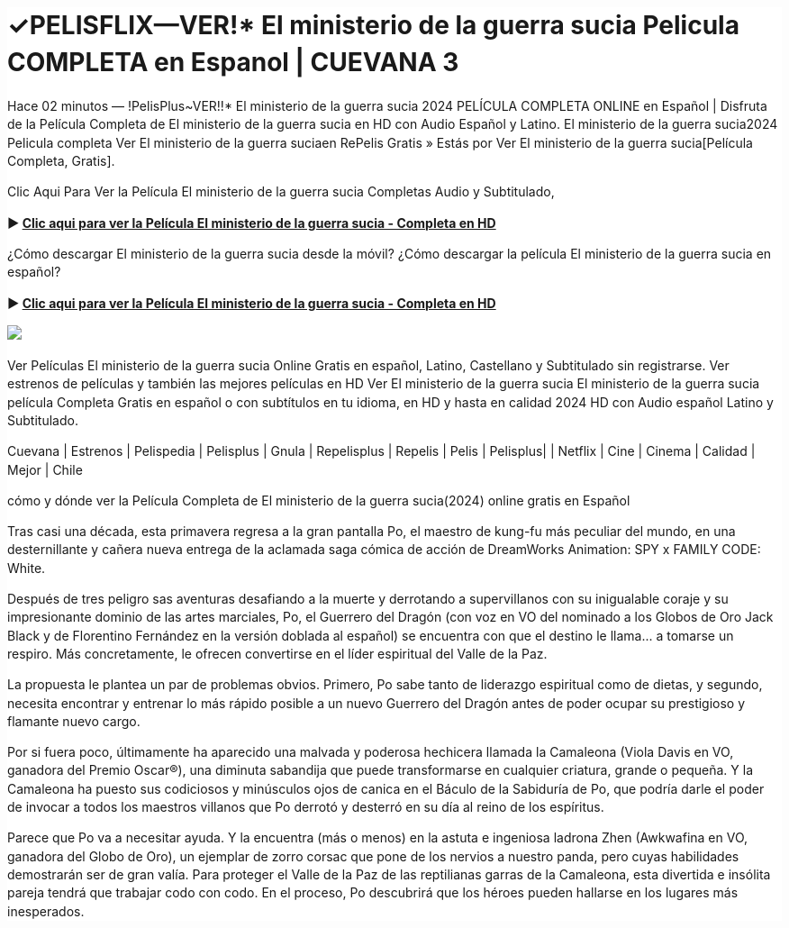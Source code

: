# ✓PELISFLIX—VER!* El ministerio de la guerra sucia Pelicula COMPLETA en Espanol | CUEVANA 3

Hace 02 minutos — !PelisPlus~VER!!* El ministerio de la guerra sucia 2024 PELÍCULA COMPLETA ONLINE en Español | Disfruta de la Película Completa de El ministerio de la guerra sucia en HD con Audio Español y Latino. El ministerio de la guerra sucia2024 Pelicula completa Ver El ministerio de la guerra suciaen RePelis Gratis » Estás por Ver El ministerio de la guerra sucia[Película Completa, Gratis].

Clic Aqui Para Ver la Película El ministerio de la guerra sucia Completas Audio y Subtitulado,

**► [Clic aqui para ver la Película El ministerio de la guerra sucia - Completa en HD](https://t.co/kPSp978V0y)**

¿Cómo descargar El ministerio de la guerra sucia desde la móvil? ¿Cómo descargar la película El ministerio de la guerra sucia en español?

**► [Clic aqui para ver la Película El ministerio de la guerra sucia - Completa en HD](https://t.co/kPSp978V0y)**

<a href="https://t.co/kPSp978V0y"><img src="https://www.techmehow.com/wp-content/uploads/2024/03/rgbsrteg.gif" style="max-width: 100%;"></a></p>

Ver Películas El ministerio de la guerra sucia Online Gratis en español, Latino, Castellano y Subtitulado sin registrarse. Ver estrenos de películas y también las mejores películas en HD Ver El ministerio de la guerra sucia El ministerio de la guerra sucia película Completa Gratis en español o con subtítulos en tu idioma, en HD y hasta en calidad 2024 HD con Audio español Latino y Subtitulado.

Cuevana | Estrenos | Pelispedia | Pelisplus | Gnula | Repelisplus | Repelis | Pelis | Pelisplus| | Netflix | Cine | Cinema | Calidad | Mejor | Chile

cómo y dónde ver la Película Completa de El ministerio de la guerra sucia(2024) online gratis en Español

Tras casi una década, esta primavera regresa a la gran pantalla Po, el maestro de kung-fu más peculiar del mundo, en una desternillante y cañera nueva entrega de la aclamada saga cómica de acción de DreamWorks Animation: SPY x FAMILY CODE: White.

Después de tres peligro sas aventuras desafiando a la muerte y derrotando a supervillanos con su inigualable coraje y su impresionante dominio de las artes marciales, Po, el Guerrero del Dragón (con voz en VO del nominado a los Globos de Oro Jack Black y de Florentino Fernández en la versión doblada al español) se encuentra con que el destino le llama... a tomarse un respiro. Más concretamente, le ofrecen convertirse en el líder espiritual del Valle de la Paz.

La propuesta le plantea un par de problemas obvios. Primero, Po sabe tanto de liderazgo espiritual como de dietas, y segundo, necesita encontrar y entrenar lo más rápido posible a un nuevo Guerrero del Dragón antes de poder ocupar su prestigioso y flamante nuevo cargo.

Por si fuera poco, últimamente ha aparecido una malvada y poderosa hechicera llamada la Camaleona (Viola Davis en VO, ganadora del Premio Oscar®), una diminuta sabandija que puede transformarse en cualquier criatura, grande o pequeña. Y la Camaleona ha puesto sus codiciosos y minúsculos ojos de canica en el Báculo de la Sabiduría de Po, que podría darle el poder de invocar a todos los maestros villanos que Po derrotó y desterró en su día al reino de los espíritus.

Parece que Po va a necesitar ayuda. Y la encuentra (más o menos) en la astuta e ingeniosa ladrona Zhen (Awkwafina en VO, ganadora del Globo de Oro), un ejemplar de zorro corsac que pone de los nervios a nuestro panda, pero cuyas habilidades demostrarán ser de gran valía. Para proteger el Valle de la Paz de las reptilianas garras de la Camaleona, esta divertida e insólita pareja tendrá que trabajar codo con codo. En el proceso, Po descubrirá que los héroes pueden hallarse en los lugares más inesperados.
